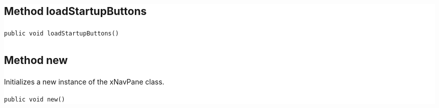 ## Method loadStartupButtons

```xpp
public void loadStartupButtons()
```

## Method new

Initializes a new instance of the xNavPane class.

```xpp
public void new()
```

